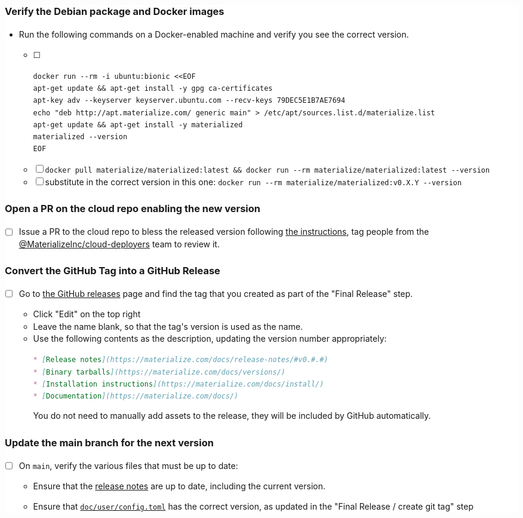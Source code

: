 ### Verify the Debian package and Docker images


- Run the following commands on a Docker-enabled machine and verify you see
  the correct version.

  - [ ]
    ```shell
    docker run --rm -i ubuntu:bionic <<EOF
    apt-get update && apt-get install -y gpg ca-certificates
    apt-key adv --keyserver keyserver.ubuntu.com --recv-keys 79DEC5E1B7AE7694
    echo "deb http://apt.materialize.com/ generic main" > /etc/apt/sources.list.d/materialize.list
    apt-get update && apt-get install -y materialized
    materialized --version
    EOF
    ```
  - [ ] `docker pull materialize/materialized:latest && docker run --rm materialize/materialized:latest --version`
  - [ ] substitute in the correct version in this one: `docker run --rm materialize/materialized:v0.X.Y --version`

[bintray]: https://bintray.com/beta/#/materialize/apt/materialized

### Open a PR on the cloud repo enabling the new version

- [ ] Issue a PR to the cloud repo to bless the released version following [the
  instructions][], tag people from the
  [@MaterializeInc/cloud-deployers][deployers] team to review it.

[the instructions]: https://github.com/MaterializeInc/cloud/blob/main/doc/misc.md#blessing-a-new-materialize-release
[deployers]: https://github.com/orgs/MaterializeInc/teams/cloud-deployers/members

### Convert the GitHub Tag into a GitHub Release

- [ ] Go to [the GitHub releases][releases] page and find the tag that you
  created as part of the "Final Release" step.

  - Click "Edit" on the top right
  - Leave the name blank, so that the tag's version is used as the name.
  - Use the following contents as the description, updating the version
    number appropriately:
    ```markdown
    * [Release notes](https://materialize.com/docs/release-notes/#v0.#.#)
    * [Binary tarballs](https://materialize.com/docs/versions/)
    * [Installation instructions](https://materialize.com/docs/install/)
    * [Documentation](https://materialize.com/docs/)
    ```
    You do not need to manually add assets to the release, they will be included
    by GitHub automatically.

### Update the main branch for the next version

- [ ] On `main`, verify the various files that must be up to date:

  - Ensure that the [release notes] are up to date, including the current version.

  - Ensure that [`doc/user/config.toml`] has the correct version, as updated in the "Final
    Release / create git tag" step


[rel-blockers]: https://github.com/MaterializeInc/materialize/issues?q=is%3Aopen+label%3AM-release-blocker
[migrations]: https://github.com/MaterializeInc/materialize/commits/main/src/coord/src/catalog/migrate.rs
[required-reviews]: https://github.com/MaterializeInc/materialize/issues?q=is%3Aissue+is%3Aopen+%22required+reviews%22
[gh]: https://cli.github.com/
[slts]: https://buildkite.com/materialize/sql-logic-tests
[nightlies]: https://buildkite.com/materialize/nightlies
[deploy job]: https://buildkite.com/materialize/deploy
[This commit]: https://github.com/MaterializeInc/infra/commit/fd7f594d6f9fb2fda3a604f21b730f8d401fe81c
[teleport cluster]: https://tsh.i.mtrlz.dev/cluster/tsh/nodes
[`doc/user/config.toml`]: https://github.com/MaterializeInc/materialize/blob/main/doc/user/config.toml
[`LICENSE`]: https://github.com/MaterializeInc/materialize/tree/main/LICENSE
[`src/materialized/Cargo.toml`]: https://github.com/MaterializeInc/materialize/tree/main/src/materialized/Cargo.toml
[homebrew-guide]: https://github.com/MaterializeInc/homebrew-materialize/blob/master/CONTRIBUTING.md
[release notes]: https://github.com/MaterializeInc/materialize/tree/main/doc/user/content/release-notes.md
[releases]: https://github.com/MaterializeInc/materialize/releases
[v0.1.2]: https://github.com/MaterializeInc/materialize/releases/tag/v0.1.2
[schedule]: https://docs.google.com/spreadsheets/d/1kd0Tlkr-dKClFLMJuSxhXgcikiZUcKrEFwdc53CBHy0
